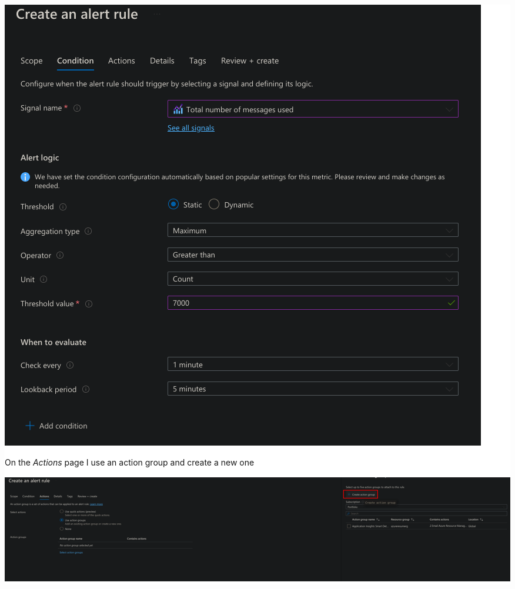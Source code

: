 ![](Screenshots/2024-05-01_14-35.png)

On the *Actions* page I use an action group and create a new one

![](Screenshots/2024-05-01_14-38.png)
